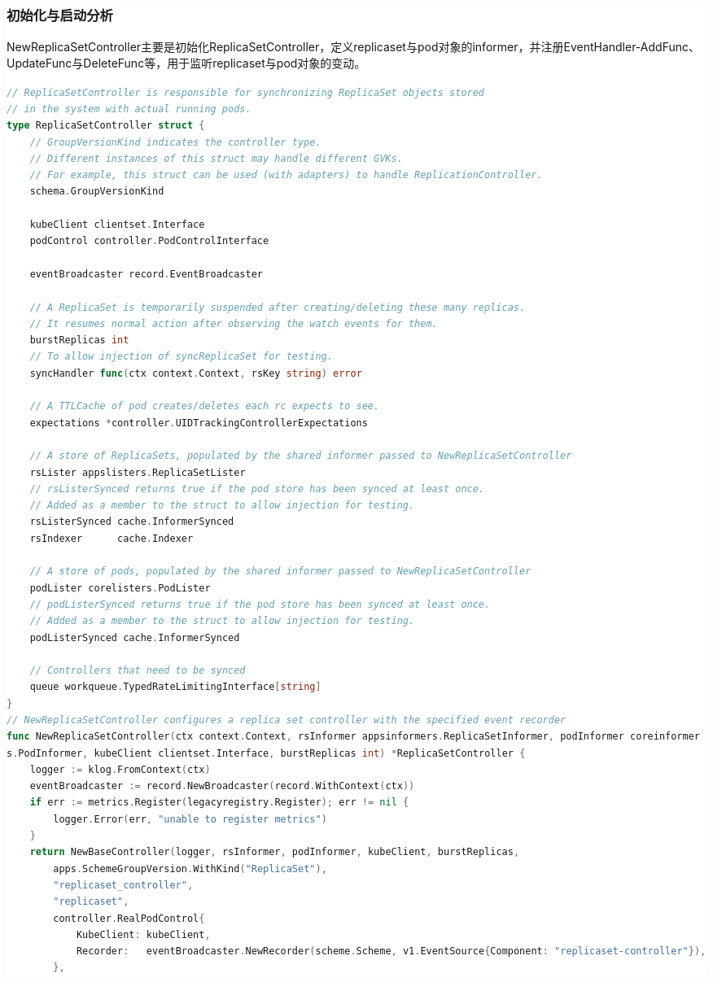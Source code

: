 ### 初始化与启动分析 <a href="#replicasetcontroller-de-chu-shi-hua-yu-qi-dong-fen-xi" id="replicasetcontroller-de-chu-shi-hua-yu-qi-dong-fen-xi"></a>

NewReplicaSetController主要是初始化ReplicaSetController，定义replicaset与pod对象的informer，并注册EventHandler-AddFunc、UpdateFunc与DeleteFunc等，用于监听replicaset与pod对象的变动。

```go
// ReplicaSetController is responsible for synchronizing ReplicaSet objects stored
// in the system with actual running pods.
type ReplicaSetController struct {
	// GroupVersionKind indicates the controller type.
	// Different instances of this struct may handle different GVKs.
	// For example, this struct can be used (with adapters) to handle ReplicationController.
	schema.GroupVersionKind

	kubeClient clientset.Interface
	podControl controller.PodControlInterface

	eventBroadcaster record.EventBroadcaster

	// A ReplicaSet is temporarily suspended after creating/deleting these many replicas.
	// It resumes normal action after observing the watch events for them.
	burstReplicas int
	// To allow injection of syncReplicaSet for testing.
	syncHandler func(ctx context.Context, rsKey string) error

	// A TTLCache of pod creates/deletes each rc expects to see.
	expectations *controller.UIDTrackingControllerExpectations

	// A store of ReplicaSets, populated by the shared informer passed to NewReplicaSetController
	rsLister appslisters.ReplicaSetLister
	// rsListerSynced returns true if the pod store has been synced at least once.
	// Added as a member to the struct to allow injection for testing.
	rsListerSynced cache.InformerSynced
	rsIndexer      cache.Indexer

	// A store of pods, populated by the shared informer passed to NewReplicaSetController
	podLister corelisters.PodLister
	// podListerSynced returns true if the pod store has been synced at least once.
	// Added as a member to the struct to allow injection for testing.
	podListerSynced cache.InformerSynced

	// Controllers that need to be synced
	queue workqueue.TypedRateLimitingInterface[string]
}
// NewReplicaSetController configures a replica set controller with the specified event recorder
func NewReplicaSetController(ctx context.Context, rsInformer appsinformers.ReplicaSetInformer, podInformer coreinformers.PodInformer, kubeClient clientset.Interface, burstReplicas int) *ReplicaSetController {
	logger := klog.FromContext(ctx)
	eventBroadcaster := record.NewBroadcaster(record.WithContext(ctx))
	if err := metrics.Register(legacyregistry.Register); err != nil {
		logger.Error(err, "unable to register metrics")
	}
	return NewBaseController(logger, rsInformer, podInformer, kubeClient, burstReplicas,
		apps.SchemeGroupVersion.WithKind("ReplicaSet"),
		"replicaset_controller",
		"replicaset",
		controller.RealPodControl{
			KubeClient: kubeClient,
			Recorder:   eventBroadcaster.NewRecorder(scheme.Scheme, v1.EventSource{Component: "replicaset-controller"}),
		},
```